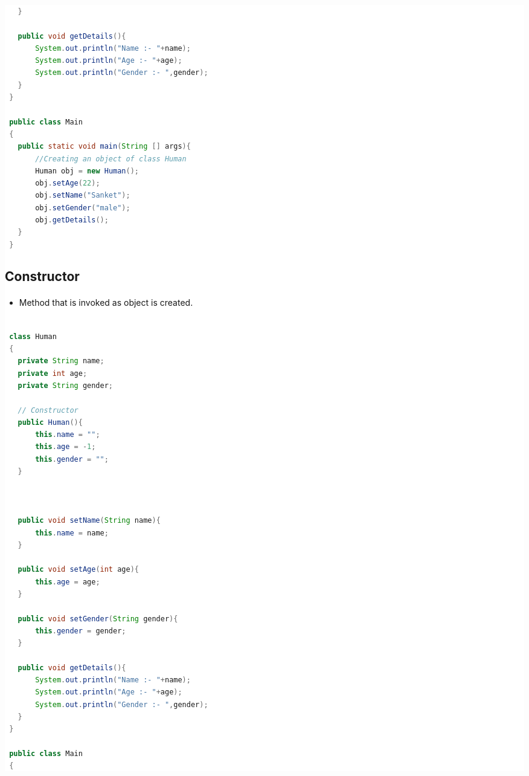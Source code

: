  ```java
    }
  
    public void getDetails(){
        System.out.println("Name :- "+name);
        System.out.println("Age :- "+age);
        System.out.println("Gender :- ",gender);
    }
  }
  
  public class Main
  {
    public static void main(String [] args){
        //Creating an object of class Human
        Human obj = new Human();
        obj.setAge(22);
        obj.setName("Sanket");
        obj.setGender("male");
        obj.getDetails();
    } 
  }
  ```

## Constructor
- Method that is invoked as object is created.
 ```java
  
  class Human
  {
    private String name;
    private int age;
    private String gender;
    
    // Constructor
    public Human(){
        this.name = "";
        this.age = -1;
        this.gender = "";
    }
    
    
  
    public void setName(String name){
        this.name = name;
    } 
    
    public void setAge(int age){
        this.age = age;
    }
     
    public void setGender(String gender){
        this.gender = gender;
    }
  
    public void getDetails(){
        System.out.println("Name :- "+name);
        System.out.println("Age :- "+age);
        System.out.println("Gender :- ",gender);
    }
  }
  
  public class Main
  {
 ```